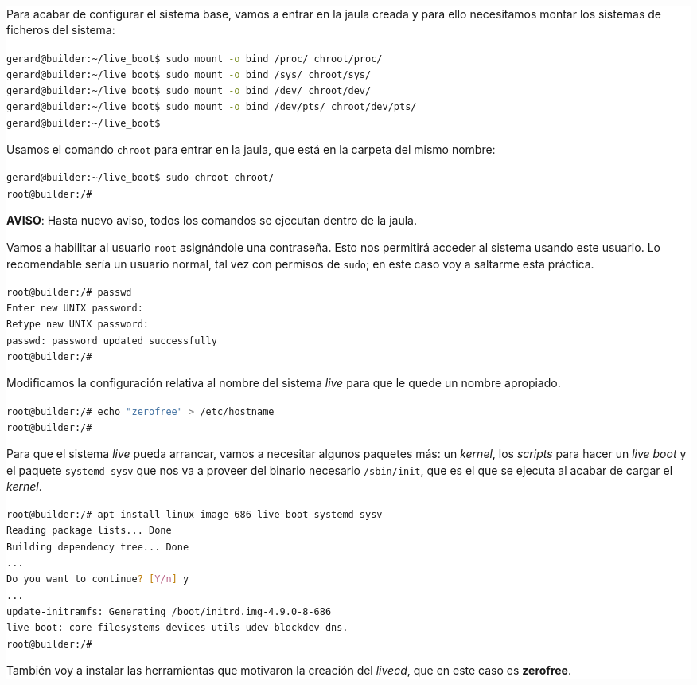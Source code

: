 Para acabar de configurar el sistema base, vamos a entrar en la jaula creada y para ello necesitamos montar los sistemas de ficheros del sistema:

```bash
gerard@builder:~/live_boot$ sudo mount -o bind /proc/ chroot/proc/
gerard@builder:~/live_boot$ sudo mount -o bind /sys/ chroot/sys/
gerard@builder:~/live_boot$ sudo mount -o bind /dev/ chroot/dev/
gerard@builder:~/live_boot$ sudo mount -o bind /dev/pts/ chroot/dev/pts/
gerard@builder:~/live_boot$ 
```

Usamos el comando `chroot` para entrar en la jaula, que está en la carpeta del mismo nombre:

```bash
gerard@builder:~/live_boot$ sudo chroot chroot/
root@builder:/# 
```

**AVISO**: Hasta nuevo aviso, todos los comandos se ejecutan dentro de la jaula.

Vamos a habilitar al usuario `root` asignándole una contraseña. Esto nos permitirá acceder al sistema usando este usuario. Lo recomendable sería un usuario normal, tal vez con permisos de `sudo`; en este caso voy a saltarme esta práctica.

```bash
root@builder:/# passwd
Enter new UNIX password: 
Retype new UNIX password: 
passwd: password updated successfully
root@builder:/# 
```

Modificamos la configuración relativa al nombre del sistema *live* para que le quede un nombre apropiado.

```bash
root@builder:/# echo "zerofree" > /etc/hostname
root@builder:/# 
```

Para que el sistema *live* pueda arrancar, vamos a necesitar algunos paquetes más: un *kernel*, los *scripts* para hacer un *live boot* y el paquete `systemd-sysv` que nos va a proveer del binario necesario `/sbin/init`, que es el que se ejecuta al acabar de cargar el *kernel*.

```bash
root@builder:/# apt install linux-image-686 live-boot systemd-sysv
Reading package lists... Done
Building dependency tree... Done
...  
Do you want to continue? [Y/n] y
...
update-initramfs: Generating /boot/initrd.img-4.9.0-8-686
live-boot: core filesystems devices utils udev blockdev dns.
root@builder:/# 
```

También voy a instalar las herramientas que motivaron la creación del *livecd*, que en este caso es **zerofree**.
